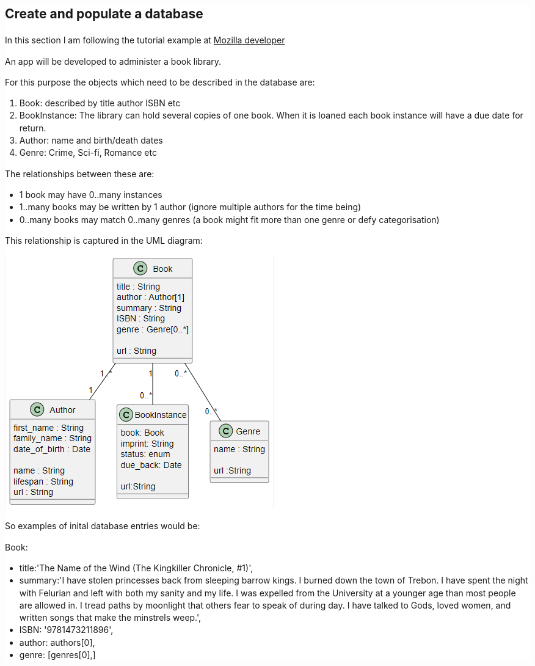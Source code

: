 

## Create and populate a database

In this section I am following the tutorial example at [Mozilla developer](https://developer.mozilla.org/en-US/docs/Learn/Server-side/Express_Nodejs/mongoose)

An app will be developed to administer a book library.

For this purpose the objects which need to be described in the database are:

1. Book: described by title author ISBN etc
2. BookInstance: The library can hold several copies of one book. When it is loaned each book instance will have a due date for return.
3. Author: name and birth/death dates
4. Genre: Crime, Sci-fi, Romance etc

The relationships between these are:

- 1 book may have 0..many instances
- 1..many books may be written by 1 author (ignore multiple authors for the time being)
- 0..many books may match 0..many genres (a book might fit more than one genre or defy categorisation)

This relationship is captured in the UML diagram:

![database uml](images/demo.png)

So examples of inital database entries would be:

Book:

- title:'The Name of the Wind (The Kingkiller Chronicle, #1)',
- summary:'I have stolen princesses back from sleeping barrow kings. I burned down the town of Trebon. I have spent the night with Felurian and left with both my sanity and my life. I was expelled from the University at a younger age than most people are allowed in. I tread paths by moonlight that others fear to speak of during day. I have talked to Gods, loved women, and written songs that make the minstrels weep.',
- ISBN: '9781473211896',
- author: authors[0],
- genre: [genres[0],]
